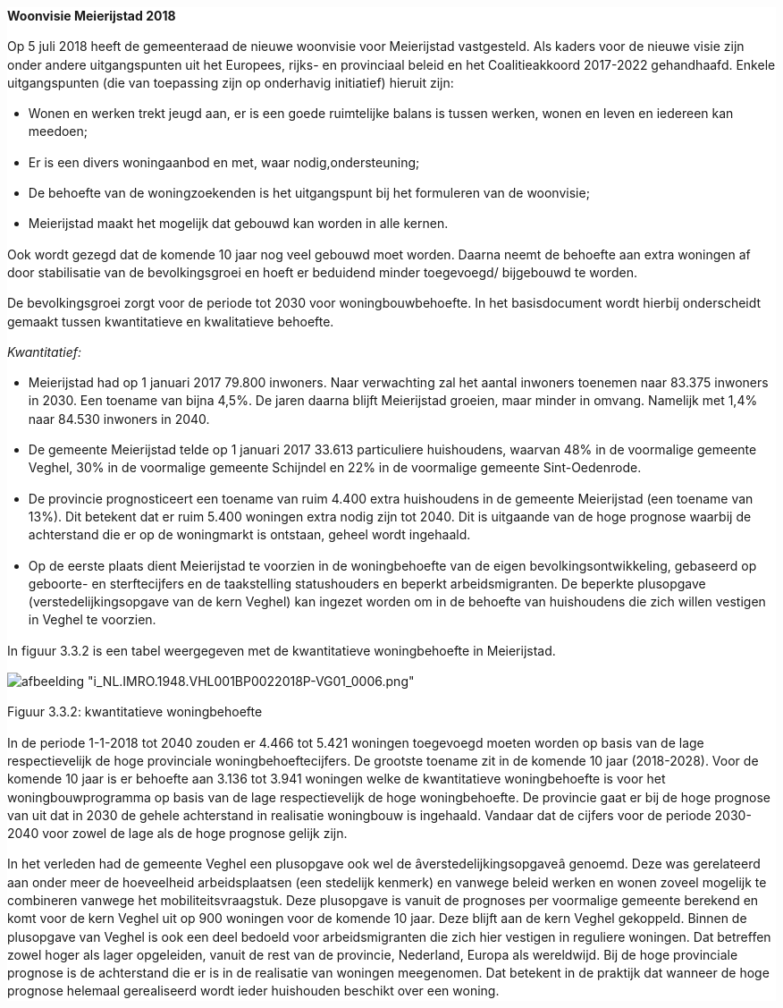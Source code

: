 **Woonvisie Meierijstad 2018**

Op 5 juli 2018 heeft de gemeenteraad de nieuwe woonvisie voor Meierijstad vastgesteld. Als kaders voor de nieuwe visie zijn onder andere uitgangspunten uit het Europees, rijks\- en provinciaal beleid en het Coalitieakkoord 2017\-2022 gehandhaafd. Enkele uitgangspunten (die van toepassing zijn op onderhavig initiatief) hieruit zijn:

* Wonen en werken trekt jeugd aan, er is een goede ruimtelijke balans is tussen werken, wonen en leven en iedereen kan meedoen;

* Er is een divers woningaanbod en met, waar nodig,ondersteuning;

* De behoefte van de woningzoekenden is het uitgangspunt bij het formuleren van de woonvisie;

* Meierijstad maakt het mogelijk dat gebouwd kan worden in alle kernen.

Ook wordt gezegd dat de komende 10 jaar nog veel gebouwd moet worden. Daarna neemt de behoefte aan extra woningen af door stabilisatie van de bevolkingsgroei en hoeft er beduidend minder toegevoegd/ bijgebouwd te worden.

De bevolkingsgroei zorgt voor de periode tot 2030 voor woningbouwbehoefte. In het basisdocument wordt hierbij onderscheidt gemaakt tussen kwantitatieve en kwalitatieve behoefte.

*Kwantitatief:*

* Meierijstad had op 1 januari 2017 79\.800 inwoners. Naar verwachting zal het aantal inwoners toenemen naar 83\.375 inwoners in 2030\. Een toename van bijna 4,5%. De jaren daarna blijft Meierijstad groeien, maar minder in omvang. Namelijk met 1,4% naar 84\.530 inwoners in 2040\.

* De gemeente Meierijstad telde op 1 januari 2017 33\.613 particuliere huishoudens, waarvan 48% in de voormalige gemeente Veghel, 30% in de voormalige gemeente Schijndel en 22% in de voormalige gemeente Sint\-Oedenrode.

* De provincie prognosticeert een toename van ruim 4\.400 extra huishoudens in de gemeente Meierijstad (een toename van 13%). Dit betekent dat er ruim 5\.400 woningen extra nodig zijn tot 2040\. Dit is uitgaande van de hoge prognose waarbij de achterstand die er op de woningmarkt is ontstaan, geheel wordt ingehaald.

* Op de eerste plaats dient Meierijstad te voorzien in de woningbehoefte van de eigen bevolkingsontwikkeling, gebaseerd op geboorte\- en sterftecijfers en de taakstelling statushouders en beperkt arbeidsmigranten. De beperkte plusopgave (verstedelijkingsopgave van de kern Veghel) kan ingezet worden om in de behoefte van huishoudens die zich willen vestigen in Veghel te voorzien.

In figuur 3\.3\.2 is een tabel weergegeven met de kwantitatieve woningbehoefte in Meierijstad.

![afbeelding "i_NL.IMRO.1948.VHL001BP0022018P-VG01_0006.png"](i_NL.IMRO.1948.VHL001BP0022018P-VG01_0006.png)

Figuur 3\.3\.2: kwantitatieve woningbehoefte

In de periode 1\-1\-2018 tot 2040 zouden er 4\.466 tot 5\.421 woningen toegevoegd moeten worden op basis van de lage respectievelijk de hoge provinciale woningbehoeftecijfers. De grootste toename zit in de komende 10 jaar (2018\-2028\). Voor de komende 10 jaar is er behoefte aan 3\.136 tot 3\.941 woningen welke de kwantitatieve woningbehoefte is voor het woningbouwprogramma op basis van de lage respectievelijk de hoge woningbehoefte. De provincie gaat er bij de hoge prognose van uit dat in 2030 de gehele achterstand in realisatie woningbouw is ingehaald. Vandaar dat de cijfers voor de periode 2030\-2040 voor zowel de lage als de hoge prognose gelijk zijn.

In het verleden had de gemeente Veghel een plusopgave ook wel de âverstedelijkingsopgaveâ genoemd. Deze was gerelateerd aan onder meer de hoeveelheid arbeidsplaatsen (een stedelijk kenmerk) en vanwege beleid werken en wonen zoveel mogelijk te combineren vanwege het mobiliteitsvraagstuk. Deze plusopgave is vanuit de prognoses per voormalige gemeente berekend en komt voor de kern Veghel uit op 900 woningen voor de komende 10 jaar. Deze blijft aan de kern Veghel gekoppeld. Binnen de plusopgave van Veghel is ook een deel bedoeld voor arbeidsmigranten die zich hier vestigen in reguliere woningen. Dat betreffen zowel hoger als lager opgeleiden, vanuit de rest van de provincie, Nederland, Europa als wereldwijd. Bij de hoge provinciale prognose is de achterstand die er is in de realisatie van woningen meegenomen. Dat betekent in de praktijk dat wanneer de hoge prognose helemaal gerealiseerd wordt ieder huishouden beschikt over een woning.

